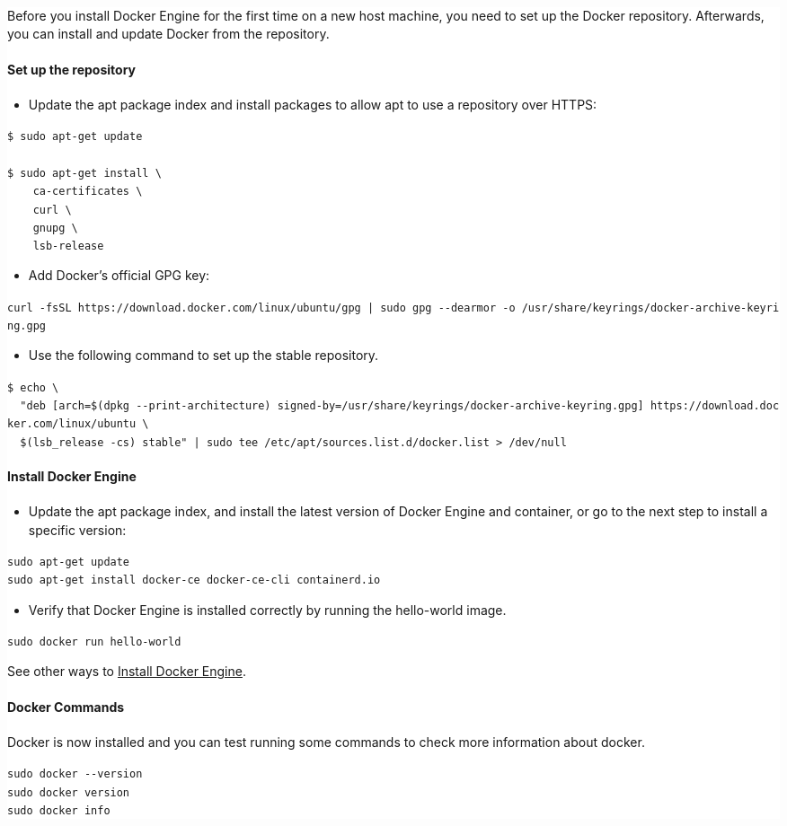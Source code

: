 Before you install Docker Engine for the first time on a new host machine, you need to set up the Docker repository. Afterwards, you can install and update Docker from the repository.

#### Set up the repository

* Update the apt package index and install packages to allow apt to use a repository over HTTPS:

```console
$ sudo apt-get update

$ sudo apt-get install \
    ca-certificates \
    curl \
    gnupg \
    lsb-release
```

* Add Docker’s official GPG key:

```console
curl -fsSL https://download.docker.com/linux/ubuntu/gpg | sudo gpg --dearmor -o /usr/share/keyrings/docker-archive-keyring.gpg
```

* Use the following command to set up the stable repository.

```console
$ echo \
  "deb [arch=$(dpkg --print-architecture) signed-by=/usr/share/keyrings/docker-archive-keyring.gpg] https://download.docker.com/linux/ubuntu \
  $(lsb_release -cs) stable" | sudo tee /etc/apt/sources.list.d/docker.list > /dev/null
```

#### Install Docker Engine

* Update the apt package index, and install the latest version of Docker Engine and container, or go to the next step to install a specific version:

```console
sudo apt-get update
sudo apt-get install docker-ce docker-ce-cli containerd.io
```

* Verify that Docker Engine is installed correctly by running the hello-world image.

```console
sudo docker run hello-world
```

See other ways to [Install Docker Engine](https://docs.docker.com/engine/install/).

#### Docker Commands

Docker is now installed and you can test running some commands to check more information about docker.

```console
sudo docker --version
sudo docker version
sudo docker info
```
